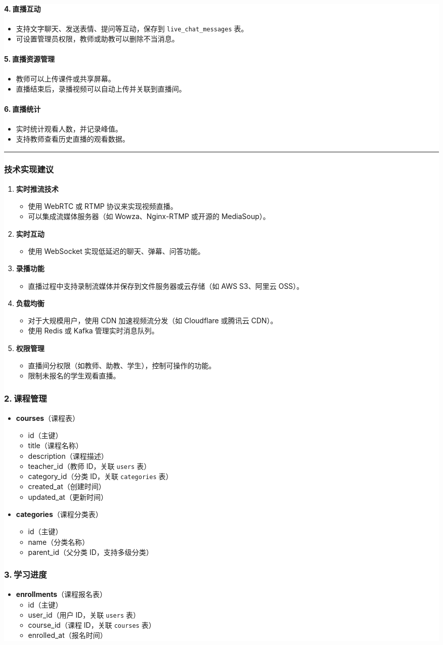 #### 4. **直播互动**
- 支持文字聊天、发送表情、提问等互动，保存到 `live_chat_messages` 表。
- 可设置管理员权限，教师或助教可以删除不当消息。

#### 5. **直播资源管理**
- 教师可以上传课件或共享屏幕。
- 直播结束后，录播视频可以自动上传并关联到直播间。

#### 6. **直播统计**
- 实时统计观看人数，并记录峰值。
- 支持教师查看历史直播的观看数据。

---

### 技术实现建议

1. **实时推流技术**
   - 使用 WebRTC 或 RTMP 协议来实现视频直播。
   - 可以集成流媒体服务器（如 Wowza、Nginx-RTMP 或开源的 MediaSoup）。

2. **实时互动**
   - 使用 WebSocket 实现低延迟的聊天、弹幕、问答功能。

3. **录播功能**
   - 直播过程中支持录制流媒体并保存到文件服务器或云存储（如 AWS S3、阿里云 OSS）。

4. **负载均衡**
   - 对于大规模用户，使用 CDN 加速视频流分发（如 Cloudflare 或腾讯云 CDN）。
   - 使用 Redis 或 Kafka 管理实时消息队列。

5. **权限管理**
   - 直播间分权限（如教师、助教、学生），控制可操作的功能。
   - 限制未报名的学生观看直播。


### 2. 课程管理
- **courses**（课程表）
  - id（主键）
  - title（课程名称）
  - description（课程描述）
  - teacher_id（教师 ID，关联 `users` 表）
  - category_id（分类 ID，关联 `categories` 表）
  - created_at（创建时间）
  - updated_at（更新时间）

- **categories**（课程分类表）
  - id（主键）
  - name（分类名称）
  - parent_id（父分类 ID，支持多级分类）

### 3. 学习进度
- **enrollments**（课程报名表）
  - id（主键）
  - user_id（用户 ID，关联 `users` 表）
  - course_id（课程 ID，关联 `courses` 表）
  - enrolled_at（报名时间）

